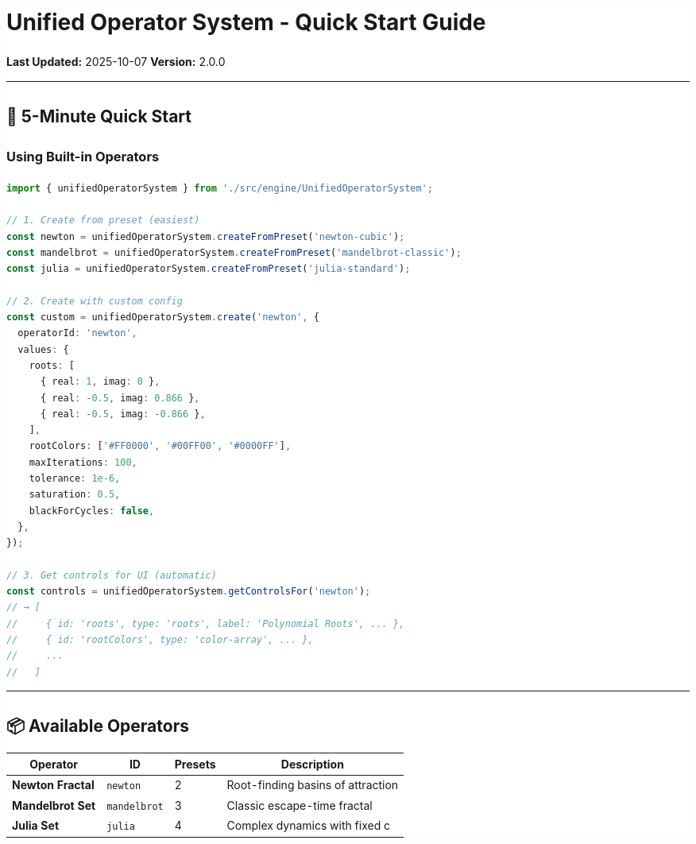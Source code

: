 # Unified Operator System - Quick Start Guide

**Last Updated:** 2025-10-07
**Version:** 2.0.0

---

## 🚀 5-Minute Quick Start

### Using Built-in Operators

```typescript
import { unifiedOperatorSystem } from './src/engine/UnifiedOperatorSystem';

// 1. Create from preset (easiest)
const newton = unifiedOperatorSystem.createFromPreset('newton-cubic');
const mandelbrot = unifiedOperatorSystem.createFromPreset('mandelbrot-classic');
const julia = unifiedOperatorSystem.createFromPreset('julia-standard');

// 2. Create with custom config
const custom = unifiedOperatorSystem.create('newton', {
  operatorId: 'newton',
  values: {
    roots: [
      { real: 1, imag: 0 },
      { real: -0.5, imag: 0.866 },
      { real: -0.5, imag: -0.866 },
    ],
    rootColors: ['#FF0000', '#00FF00', '#0000FF'],
    maxIterations: 100,
    tolerance: 1e-6,
    saturation: 0.5,
    blackForCycles: false,
  },
});

// 3. Get controls for UI (automatic)
const controls = unifiedOperatorSystem.getControlsFor('newton');
// → [
//     { id: 'roots', type: 'roots', label: 'Polynomial Roots', ... },
//     { id: 'rootColors', type: 'color-array', ... },
//     ...
//   ]
```

---

## 📦 Available Operators

| Operator | ID | Presets | Description |
|----------|----|---------|-----------  |
| **Newton Fractal** | `newton` | 2 | Root-finding basins of attraction |
| **Mandelbrot Set** | `mandelbrot` | 3 | Classic escape-time fractal |
| **Julia Set** | `julia` | 4 | Complex dynamics with fixed c |
